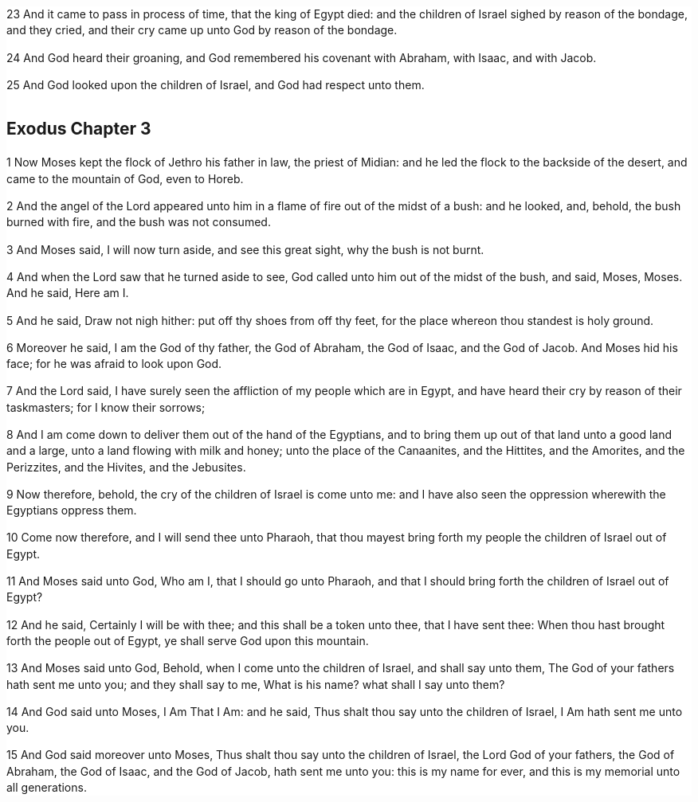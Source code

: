 23 And it came to pass in process of time, that the king of Egypt died: and the children of Israel sighed by reason of the bondage, and they cried, and their cry came up unto God by reason of the bondage.

24 And God heard their groaning, and God remembered his covenant with Abraham, with Isaac, and with Jacob.

25 And God looked upon the children of Israel, and God had respect unto them.

## Exodus Chapter 3

1 Now Moses kept the flock of Jethro his father in law, the priest of Midian: and he led the flock to the backside of the desert, and came to the mountain of God, even to Horeb.

2 And the angel of the Lord appeared unto him in a flame of fire out of the midst of a bush: and he looked, and, behold, the bush burned with fire, and the bush was not consumed.

3 And Moses said, I will now turn aside, and see this great sight, why the bush is not burnt.

4 And when the Lord saw that he turned aside to see, God called unto him out of the midst of the bush, and said, Moses, Moses. And he said, Here am I.

5 And he said, Draw not nigh hither: put off thy shoes from off thy feet, for the place whereon thou standest is holy ground.

6 Moreover he said, I am the God of thy father, the God of Abraham, the God of Isaac, and the God of Jacob. And Moses hid his face; for he was afraid to look upon God.

7 And the Lord said, I have surely seen the affliction of my people which are in Egypt, and have heard their cry by reason of their taskmasters; for I know their sorrows;

8 And I am come down to deliver them out of the hand of the Egyptians, and to bring them up out of that land unto a good land and a large, unto a land flowing with milk and honey; unto the place of the Canaanites, and the Hittites, and the Amorites, and the Perizzites, and the Hivites, and the Jebusites.

9 Now therefore, behold, the cry of the children of Israel is come unto me: and I have also seen the oppression wherewith the Egyptians oppress them.

10 Come now therefore, and I will send thee unto Pharaoh, that thou mayest bring forth my people the children of Israel out of Egypt.

11 And Moses said unto God, Who am I, that I should go unto Pharaoh, and that I should bring forth the children of Israel out of Egypt?

12 And he said, Certainly I will be with thee; and this shall be a token unto thee, that I have sent thee: When thou hast brought forth the people out of Egypt, ye shall serve God upon this mountain.

13 And Moses said unto God, Behold, when I come unto the children of Israel, and shall say unto them, The God of your fathers hath sent me unto you; and they shall say to me, What is his name? what shall I say unto them?

14 And God said unto Moses, I Am That I Am: and he said, Thus shalt thou say unto the children of Israel, I Am hath sent me unto you.

15 And God said moreover unto Moses, Thus shalt thou say unto the children of Israel, the Lord God of your fathers, the God of Abraham, the God of Isaac, and the God of Jacob, hath sent me unto you: this is my name for ever, and this is my memorial unto all generations.
